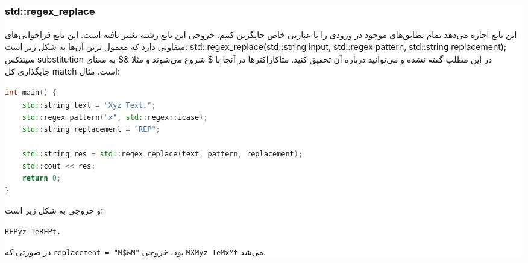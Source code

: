 ### std::regex_replace

این تابع اجازه می‌دهد تمام تطابق‌های موجود در ورودی را با عبارتی خاص جایگزین کنیم. خروجی این تابع رشته تغییر یافته است. این تابع فراخوانی‌های متفاوتی دارد که معمول ترین آن‌ها به شکل زیر است:
std::regex_replace(std::string input, std::regex pattern, std::string replacement);
سینتکس substitution در این مطلب گفته نشده و می‌توانید درباره آن تحقیق کنید. متاکاراکترها در آنجا با $ شروع می‌شوند و مثلا &$ به معنای جایگذاری کل match است.
مثال:

```cpp
int main() {
    std::string text = "Xyz Text.";
    std::regex pattern("x", std::regex::icase);
    std::string replacement = "REP";

    std::string res = std::regex_replace(text, pattern, replacement);
    std::cout << res;
    return 0;
}
```

و خروجی به شکل زیر است:

```
REPyz TeREPt.
```

در صورتی که `replacement = "M$&M"` بود، خروجی `MXMyz TeMxMt` می‌شد.

